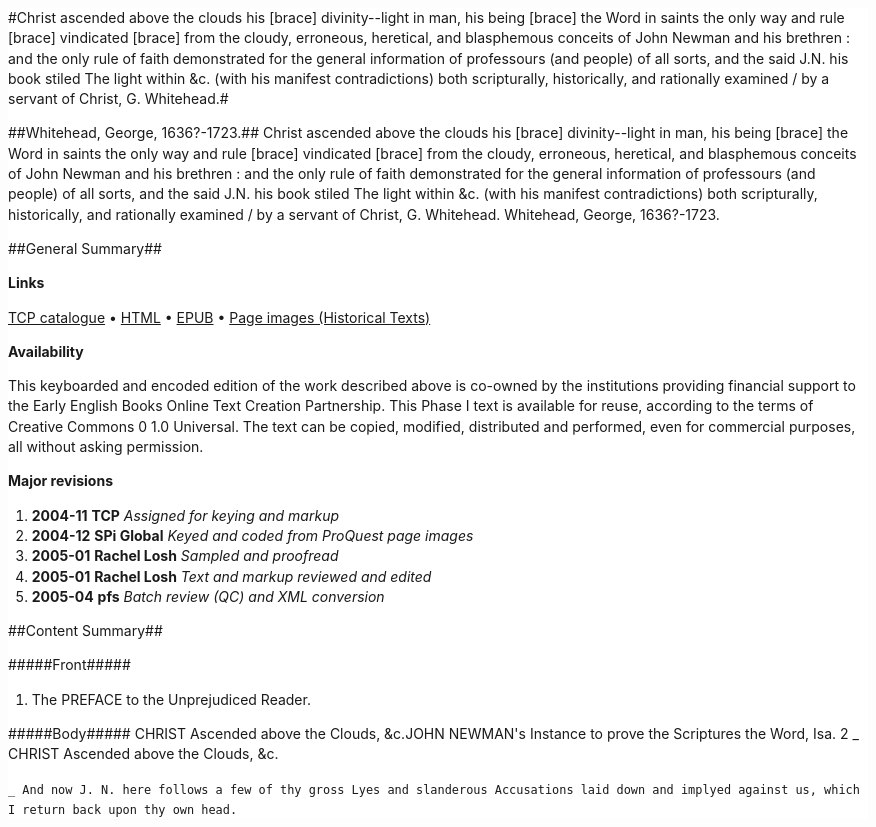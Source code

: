 #Christ ascended above the clouds his [brace] divinity--light in man, his being [brace] the Word in saints the only way and rule [brace] vindicated [brace] from the cloudy, erroneous, heretical, and blasphemous conceits of John Newman and his brethren : and the only rule of faith demonstrated for the general information of professours (and people) of all sorts, and the said J.N. his book stiled The light within &c. (with his manifest contradictions) both scripturally, historically, and rationally examined / by a servant of Christ, G. Whitehead.#

##Whitehead, George, 1636?-1723.##
Christ ascended above the clouds his [brace] divinity--light in man, his being [brace] the Word in saints the only way and rule [brace] vindicated [brace] from the cloudy, erroneous, heretical, and blasphemous conceits of John Newman and his brethren : and the only rule of faith demonstrated for the general information of professours (and people) of all sorts, and the said J.N. his book stiled The light within &c. (with his manifest contradictions) both scripturally, historically, and rationally examined / by a servant of Christ, G. Whitehead.
Whitehead, George, 1636?-1723.

##General Summary##

**Links**

[TCP catalogue](http://www.ota.ox.ac.uk/tcp/)  • 
[HTML](http://tei.it.ox.ac.uk/tcp/Texts-HTML/free/A65/A65849.html)  • 
[EPUB](http://tei.it.ox.ac.uk/tcp/Texts-EPUB/free/A65/A65849.epub) • 
[Page images (Historical Texts)](https://data.historicaltexts.jisc.ac.uk/view?pubId=eebo-17291019e&pageId=eebo-17291019e-106341-1)

**Availability**

This keyboarded and encoded edition of the
	       work described above is co-owned by the institutions
	       providing financial support to the Early English Books
	       Online Text Creation Partnership. This Phase I text is
	       available for reuse, according to the terms of Creative
	       Commons 0 1.0 Universal. The text can be copied,
	       modified, distributed and performed, even for
	       commercial purposes, all without asking permission.

**Major revisions**

1. __2004-11__ __TCP__ *Assigned for keying and markup*
1. __2004-12__ __SPi Global__ *Keyed and coded from ProQuest page images*
1. __2005-01__ __Rachel Losh__ *Sampled and proofread*
1. __2005-01__ __Rachel Losh__ *Text and markup reviewed and edited*
1. __2005-04__ __pfs__ *Batch review (QC) and XML conversion*

##Content Summary##

#####Front#####

1. The PREFACE to the Unprejudiced Reader.

#####Body#####
CHRIST Ascended above the Clouds, &c.JOHN NEWMAN's Instance to prove the Scriptures the Word, Isa. 2
    _ CHRIST Ascended above the Clouds, &c.

    _ And now J. N. here follows a few of thy gross Lyes and slanderous Accusations laid down and implyed against us, which I return back upon thy own head.
